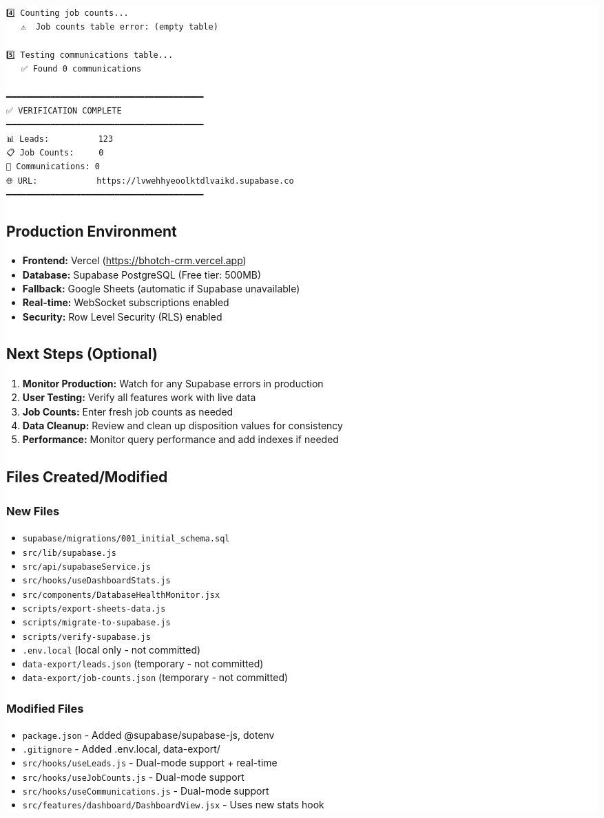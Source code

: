 ```
4️⃣ Counting job counts...
   ⚠️  Job counts table error: (empty table)

5️⃣ Testing communications table...
   ✅ Found 0 communications

━━━━━━━━━━━━━━━━━━━━━━━━━━━━━━━━━━━━━━━━
✅ VERIFICATION COMPLETE
━━━━━━━━━━━━━━━━━━━━━━━━━━━━━━━━━━━━━━━━
📊 Leads:          123
📋 Job Counts:     0
💬 Communications: 0
🌐 URL:            https://lvwehhyeoolktdlvaikd.supabase.co
━━━━━━━━━━━━━━━━━━━━━━━━━━━━━━━━━━━━━━━━
```

## Production Environment

- **Frontend:** Vercel (https://bhotch-crm.vercel.app)
- **Database:** Supabase PostgreSQL (Free tier: 500MB)
- **Fallback:** Google Sheets (automatic if Supabase unavailable)
- **Real-time:** WebSocket subscriptions enabled
- **Security:** Row Level Security (RLS) enabled

## Next Steps (Optional)

1. **Monitor Production:** Watch for any Supabase errors in production
2. **User Testing:** Verify all features work with live data
3. **Job Counts:** Enter fresh job counts as needed
4. **Data Cleanup:** Review and clean up disposition values for consistency
5. **Performance:** Monitor query performance and add indexes if needed

## Files Created/Modified

### New Files
- `supabase/migrations/001_initial_schema.sql`
- `src/lib/supabase.js`
- `src/api/supabaseService.js`
- `src/hooks/useDashboardStats.js`
- `src/components/DatabaseHealthMonitor.jsx`
- `scripts/export-sheets-data.js`
- `scripts/migrate-to-supabase.js`
- `scripts/verify-supabase.js`
- `.env.local` (local only - not committed)
- `data-export/leads.json` (temporary - not committed)
- `data-export/job-counts.json` (temporary - not committed)

### Modified Files
- `package.json` - Added @supabase/supabase-js, dotenv
- `.gitignore` - Added .env.local, data-export/
- `src/hooks/useLeads.js` - Dual-mode support + real-time
- `src/hooks/useJobCounts.js` - Dual-mode support
- `src/hooks/useCommunications.js` - Dual-mode support
- `src/features/dashboard/DashboardView.jsx` - Uses new stats hook
